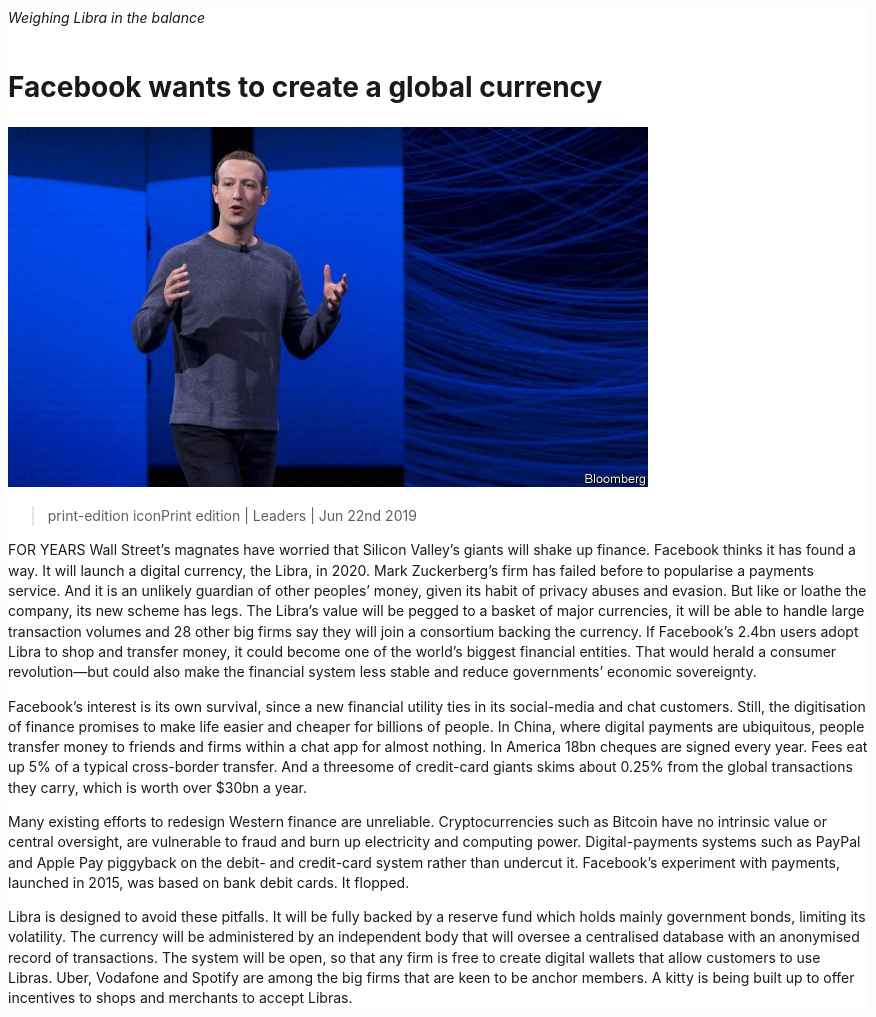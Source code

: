 ###### Weighing Libra in the balance

# Facebook wants to create a global currency 

![image](images/20190622_ldp501.jpg) 

> print-edition iconPrint edition | Leaders | Jun 22nd 2019 

FOR YEARS Wall Street’s magnates have worried that Silicon Valley’s giants will shake up finance. Facebook thinks it has found a way. It will launch a digital currency, the Libra, in 2020. Mark Zuckerberg’s firm has failed before to popularise a payments service. And it is an unlikely guardian of other peoples’ money, given its habit of privacy abuses and evasion. But like or loathe the company, its new scheme has legs. The Libra’s value will be pegged to a basket of major currencies, it will be able to handle large transaction volumes and 28 other big firms say they will join a consortium backing the currency. If Facebook’s 2.4bn users adopt Libra to shop and transfer money, it could become one of the world’s biggest financial entities. That would herald a consumer revolution—but could also make the financial system less stable and reduce governments’ economic sovereignty. 

Facebook’s interest is its own survival, since a new financial utility ties in its social-media and chat customers. Still, the digitisation of finance promises to make life easier and cheaper for billions of people. In China, where digital payments are ubiquitous, people transfer money to friends and firms within a chat app for almost nothing. In America 18bn cheques are signed every year. Fees eat up 5% of a typical cross-border transfer. And a threesome of credit-card giants skims about 0.25% from the global transactions they carry, which is worth over $30bn a year. 

Many existing efforts to redesign Western finance are unreliable. Cryptocurrencies such as Bitcoin have no intrinsic value or central oversight, are vulnerable to fraud and burn up electricity and computing power. Digital-payments systems such as PayPal and Apple Pay piggyback on the debit- and credit-card system rather than undercut it. Facebook’s experiment with payments, launched in 2015, was based on bank debit cards. It flopped. 

Libra is designed to avoid these pitfalls. It will be fully backed by a reserve fund which holds mainly government bonds, limiting its volatility. The currency will be administered by an independent body that will oversee a centralised database with an anonymised record of transactions. The system will be open, so that any firm is free to create digital wallets that allow customers to use Libras. Uber, Vodafone and Spotify are among the big firms that are keen to be anchor members. A kitty is being built up to offer incentives to shops and merchants to accept Libras. 
